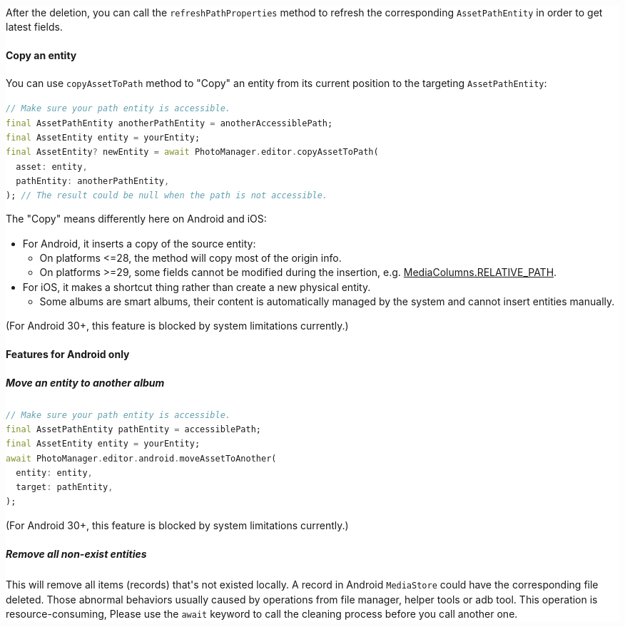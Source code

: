 After the deletion, you can call the `refreshPathProperties` method
to refresh the corresponding `AssetPathEntity` in order to get latest fields.

#### Copy an entity

You can use `copyAssetToPath` method to "Copy" an entity
from its current position to the targeting `AssetPathEntity`:

```dart
// Make sure your path entity is accessible.
final AssetPathEntity anotherPathEntity = anotherAccessiblePath;
final AssetEntity entity = yourEntity;
final AssetEntity? newEntity = await PhotoManager.editor.copyAssetToPath(
  asset: entity,
  pathEntity: anotherPathEntity,
); // The result could be null when the path is not accessible.
```

The "Copy" means differently here on Android and iOS:

- For Android, it inserts a copy of the source entity:
  - On platforms <=28, the method will copy most of the origin info.
  - On platforms >=29, some fields cannot be modified during the insertion,
    e.g. [MediaColumns.RELATIVE_PATH][].
- For iOS, it makes a shortcut thing rather than create a new physical entity.
  - Some albums are smart albums, their content is automatically managed
    by the system and cannot insert entities manually.

(For Android 30+, this feature is blocked by system limitations currently.)

#### Features for Android only

##### Move an entity to another album

```dart
// Make sure your path entity is accessible.
final AssetPathEntity pathEntity = accessiblePath;
final AssetEntity entity = yourEntity;
await PhotoManager.editor.android.moveAssetToAnother(
  entity: entity,
  target: pathEntity,
);
```

(For Android 30+, this feature is blocked by system limitations currently.)

##### Remove all non-exist entities

This will remove all items (records) that's not existed locally.
A record in Android `MediaStore` could have the corresponding file deleted.
Those abnormal behaviors usually caused by operations from
file manager, helper tools or adb tool.
This operation is resource-consuming,
Please use the `await` keyword to call the cleaning process
before you call another one.


[pub package]: https://pub.dev/packages/photo_manager
[repo]: https://github.com/fluttercandies/flutter_photo_manager
[GitHub issues]: https://github.com/fluttercandies/flutter_photo_manager/issues
[Glide]: https://bumptech.github.io/glide/
[Generated API]: https://bumptech.github.io/glide/doc/generatedapi.html
[MediaColumns.RELATIVE_PATH]: https://developer.android.com/reference/android/provider/MediaStore.MediaColumns#RELATIVE_PATH
[PHAuthorizationStatus]: https://developer.apple.com/documentation/photokit/phauthorizationstatus?language=objc
[PHCachingImageManager]: https://developer.apple.com/documentation/photokit/phcachingimagemanager?language=objc
[`AssetPathEntity`]: https://pub.dev/documentation/photo_manager/latest/photo_manager/AssetPathEntity-class.html
[`AssetEntity`]: https://pub.dev/documentation/photo_manager/latest/photo_manager/AssetEntity-class.html
[`getAssetPathList`]: https://pub.dev/documentation/photo_manager/latest/photo_manager/PhotoManager/getAssetPathList.html
[`getAssetListPaged`]: https://pub.dev/documentation/photo_manager/latest/photo_manager/AssetPathEntity/getAssetListPaged.html
[`getAssetListRange`]: https://pub.dev/documentation/photo_manager/latest/photo_manager/AssetPathEntity/getAssetListRange.html
[`PhotoManager.getAssetListPaged`]: https://pub.dev/documentation/photo_manager/latest/photo_manager/PhotoManager/getAssetListPaged.html
[`PhotoManager.getAssetListRange`]: https://pub.dev/documentation/photo_manager/latest/photo_manager/PhotoManager/getAssetListRange.html
[`AssetEntity.fromId`]: https://pub.dev/documentation/photo_manager/latest/photo_manager/AssetEntity/fromId.html
[`LocallyAvailableBuilder`]: https://github.com/fluttercandies/flutter_wechat_assets_picker/blob/2055adfa74370339d10e6f09adef72f2130d2380/lib/src/widget/builder/locally_available_builder.dart
[flutter/flutter#20522]: https://github.com/flutter/flutter/issues/20522
[photo_manager_image_provider]: https://pub.dev/packages/photo_manager_image_provider